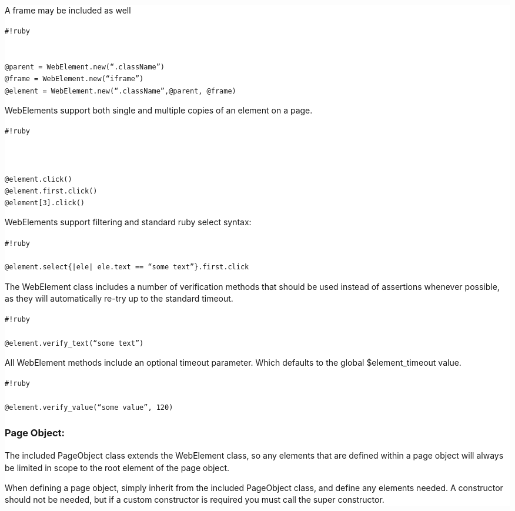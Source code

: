 A frame may be included as well
```
#!ruby


@parent = WebElement.new(“.className”)
@frame = WebElement.new(“iframe”)
@element = WebElement.new(“.className”,@parent, @frame)

```

WebElements support both single and multiple copies of an element on a page.
```
#!ruby



@element.click()
@element.first.click()
@element[3].click()
```


WebElements support filtering and standard ruby select syntax:

```
#!ruby

@element.select{|ele| ele.text == “some text”}.first.click
```


The WebElement class includes a number of verification methods that should be used instead of assertions whenever possible, as they will automatically re-try up to the standard timeout.

```
#!ruby

@element.verify_text(“some text”)
```


All WebElement methods include an optional timeout parameter. Which defaults to the global $element_timeout value.

```
#!ruby

@element.verify_value(“some value”, 120)
```


### Page Object: ###
The included PageObject class extends the WebElement class, so any elements that are defined within a page object will always be limited in scope to the root element of the page object.

When defining a page object, simply inherit from the included PageObject class, and define any elements needed.  A constructor should not be needed, but if a custom constructor is required you must call the super constructor.
